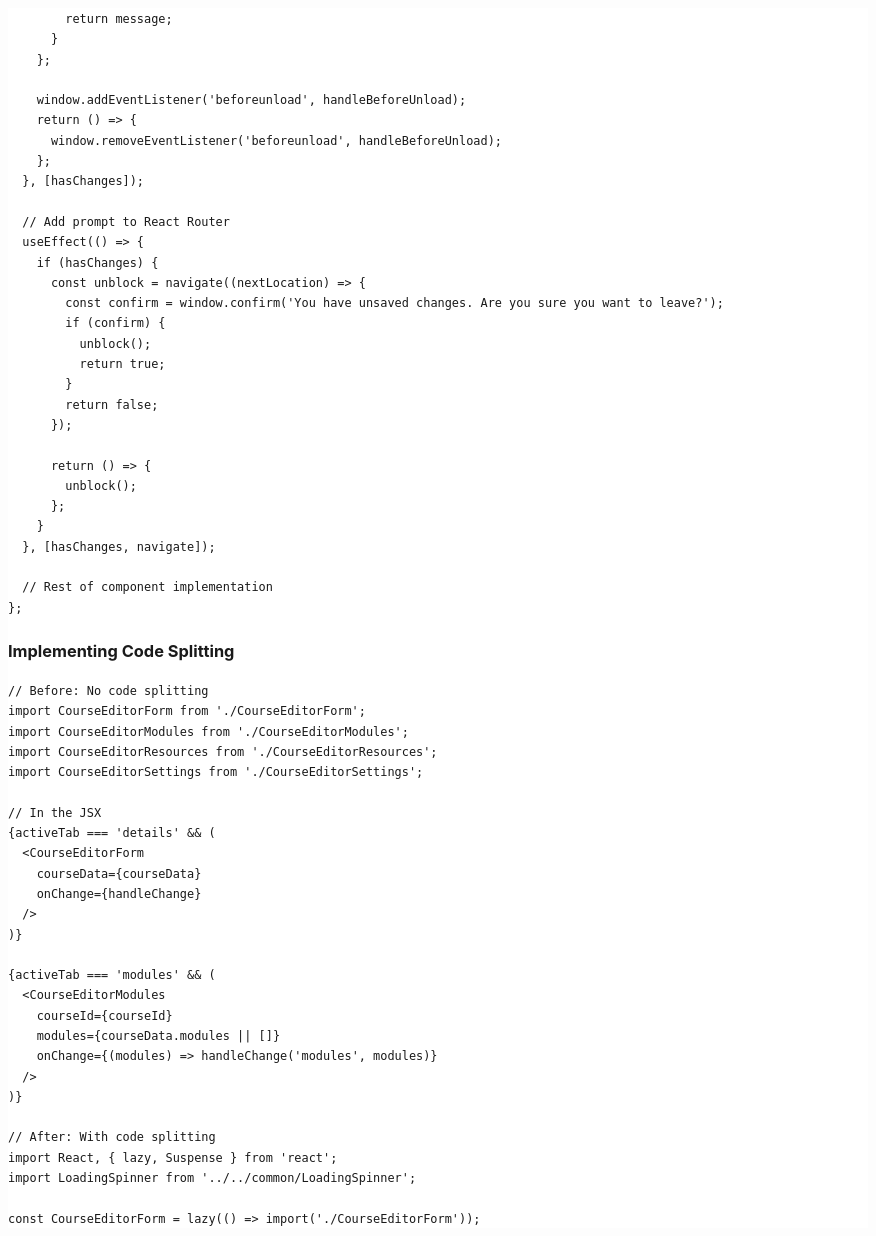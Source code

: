```tsx
        return message;
      }
    };
    
    window.addEventListener('beforeunload', handleBeforeUnload);
    return () => {
      window.removeEventListener('beforeunload', handleBeforeUnload);
    };
  }, [hasChanges]);
  
  // Add prompt to React Router
  useEffect(() => {
    if (hasChanges) {
      const unblock = navigate((nextLocation) => {
        const confirm = window.confirm('You have unsaved changes. Are you sure you want to leave?');
        if (confirm) {
          unblock();
          return true;
        }
        return false;
      });
      
      return () => {
        unblock();
      };
    }
  }, [hasChanges, navigate]);
  
  // Rest of component implementation
};
```

### Implementing Code Splitting

```tsx
// Before: No code splitting
import CourseEditorForm from './CourseEditorForm';
import CourseEditorModules from './CourseEditorModules';
import CourseEditorResources from './CourseEditorResources';
import CourseEditorSettings from './CourseEditorSettings';

// In the JSX
{activeTab === 'details' && (
  <CourseEditorForm 
    courseData={courseData}
    onChange={handleChange}
  />
)}

{activeTab === 'modules' && (
  <CourseEditorModules 
    courseId={courseId}
    modules={courseData.modules || []}
    onChange={(modules) => handleChange('modules', modules)}
  />
)}

// After: With code splitting
import React, { lazy, Suspense } from 'react';
import LoadingSpinner from '../../common/LoadingSpinner';

const CourseEditorForm = lazy(() => import('./CourseEditorForm'));
```